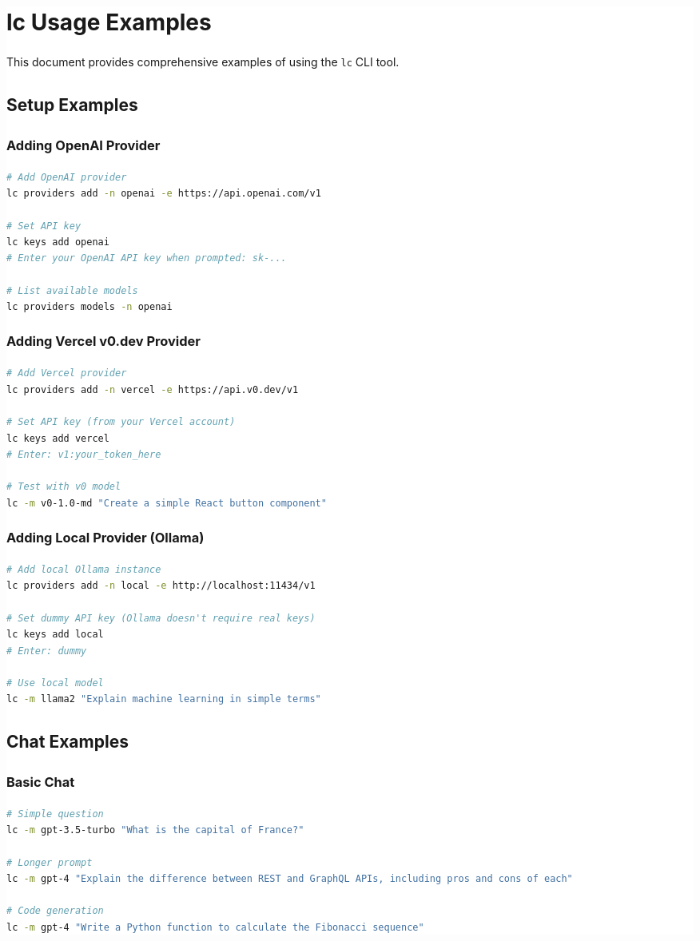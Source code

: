 # lc Usage Examples

This document provides comprehensive examples of using the `lc` CLI tool.

## Setup Examples

### Adding OpenAI Provider
```bash
# Add OpenAI provider
lc providers add -n openai -e https://api.openai.com/v1

# Set API key
lc keys add openai
# Enter your OpenAI API key when prompted: sk-...

# List available models
lc providers models -n openai
```

### Adding Vercel v0.dev Provider
```bash
# Add Vercel provider
lc providers add -n vercel -e https://api.v0.dev/v1

# Set API key (from your Vercel account)
lc keys add vercel
# Enter: v1:your_token_here

# Test with v0 model
lc -m v0-1.0-md "Create a simple React button component"
```

### Adding Local Provider (Ollama)
```bash
# Add local Ollama instance
lc providers add -n local -e http://localhost:11434/v1

# Set dummy API key (Ollama doesn't require real keys)
lc keys add local
# Enter: dummy

# Use local model
lc -m llama2 "Explain machine learning in simple terms"
```

## Chat Examples

### Basic Chat
```bash
# Simple question
lc -m gpt-3.5-turbo "What is the capital of France?"

# Longer prompt
lc -m gpt-4 "Explain the difference between REST and GraphQL APIs, including pros and cons of each"

# Code generation
lc -m gpt-4 "Write a Python function to calculate the Fibonacci sequence"
```

